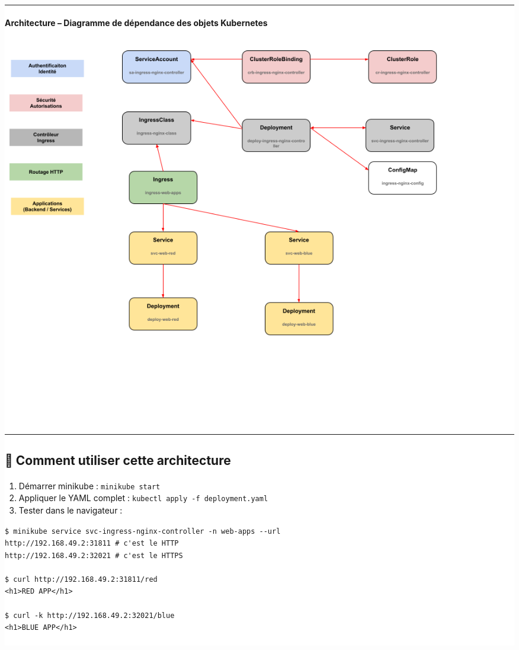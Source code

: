 ***

#### Architecture – Diagramme de dépendance des objets Kubernetes

![architecture.png](architecture.png)

***

## 🚀 Comment utiliser cette architecture


1. Démarrer minikube : `minikube start`
2. Appliquer le YAML complet : `kubectl apply -f deployment.yaml`
3. Tester dans le navigateur :
``` 
$ minikube service svc-ingress-nginx-controller -n web-apps --url 
http://192.168.49.2:31811 # c'est le HTTP
http://192.168.49.2:32021 # c'est le HTTPS

$ curl http://192.168.49.2:31811/red
<h1>RED APP</h1>

$ curl -k http://192.168.49.2:32021/blue
<h1>BLUE APP</h1>
 
```
